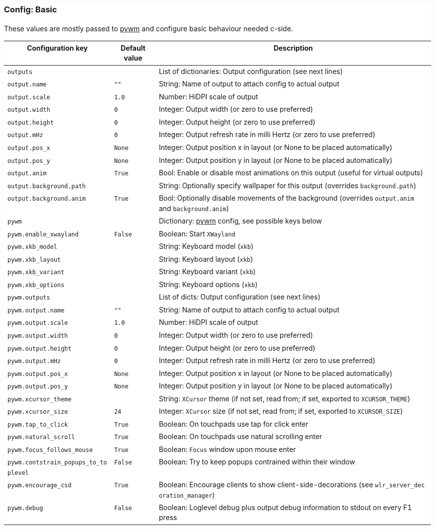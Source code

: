 ### Config: Basic

These values are mostly passed to [pywm](https://github.com/jbuchermn/pywm) and configure basic behaviour needed c-side.

| Configuration key                    | Default value | Description                                                                                             |
| ------------------------------------ | ------------- | --------------------------------------------------------------------------------------------------------|
| `outputs`                            |               | List of dictionaries: Output configuration (see next lines)                                             |
| `output.name`                        | `""`          | String: Name of output to attach config to actual output                                                |
| `output.scale`                       | `1.0`         | Number: HiDPI scale of output                                                                           |
| `output.width`                       | `0`           | Integer: Output width (or zero to use preferred)                                                        |
| `output.height`                      | `0`           | Integer: Output height (or zero to use preferred)                                                       |
| `output.mHz`                         | `0`           | Integer: Output refresh rate in milli Hertz (or zero to use preferred)                                  |
| `output.pos_x`                       | `None`        | Integer: Output position x in layout (or None to be placed automatically)                               |
| `output.pos_y`                       | `None`        | Integer: Output position y in layout (or None to be placed automatically)                               |
| `output.anim`                        | `True`        | Bool: Enable or disable most animations on this output (useful for virtual outputs)                     |
| `output.background.path`             |               | String: Optionally specify wallpaper for this output (overrides `background.path`)                      |
| `output.background.anim`             | `True`        | Bool: Optionally disable movements of the background (overrides `output.anim` and `background.anim`)    |
| `pywm`                               |               | Dictionary: [pywm](https://github.com/jbuchermn/pywm) config, see possible keys below                   |
| `pywm.enable_xwayland`               | `False`       | Boolean: Start `XWayland`                                                                               |
| `pywm.xkb_model`                     |               | String: Keyboard model (`xkb`)                                                                          |
| `pywm.xkb_layout`                    |               | String: Keyboard layout (`xkb`)                                                                         |
| `pywm.xkb_variant`                   |               | String: Keyboard variant (`xkb`)                                                                        |
| `pywm.xkb_options`                   |               | String: Keyboard options (`xkb`)                                                                        |
| `pywm.outputs`                       |               | List of dicts: Output configuration (see next lines)                                                    |
| `pywm.output.name`                   | `""`          | String: Name of output to attach config to actual output                                                |
| `pywm.output.scale`                  | `1.0`         | Number: HiDPI scale of output                                                                           |
| `pywm.output.width`                  | `0`           | Integer: Output width (or zero to use preferred)                                                        |
| `pywm.output.height`                 | `0`           | Integer: Output height (or zero to use preferred)                                                       |
| `pywm.output.mHz`                    | `0`           | Integer: Output refresh rate in milli Hertz (or zero to use preferred)                                  |
| `pywm.output.pos_x`                  | `None`        | Integer: Output position x in layout (or None to be placed automatically)                               |
| `pywm.output.pos_y`                  | `None`        | Integer: Output position y in layout (or None to be placed automatically)                               |
| `pywm.xcursor_theme`                 |               | String: `XCursor` theme (if not set, read from; if set, exported to `XCURSOR_THEME`)                    |
| `pywm.xcursor_size`                  | `24`          | Integer: `XCursor` size (if not set, read from; if set, exported to `XCURSOR_SIZE`)                     |
| `pywm.tap_to_click`                  | `True`        | Boolean: On touchpads use tap for click enter                                                           |
| `pywm.natural_scroll`                | `True`        | Boolean: On touchpads use natural scrolling enter                                                       |
| `pywm.focus_follows_mouse`           | `True`        | Boolean: `Focus` window upon mouse enter                                                                |
| `pywm.contstrain_popups_to_toplevel` | `False`       | Boolean: Try to keep popups contrained within their window                                              |
| `pywm.encourage_csd`                 | `True`        | Boolean: Encourage clients to show client-side-decorations (see `wlr_server_decoration_manager`)        |
| `pywm.debug`                         | `False`       | Boolean: Loglevel debug plus output debug information to stdout on every F1 press                       |